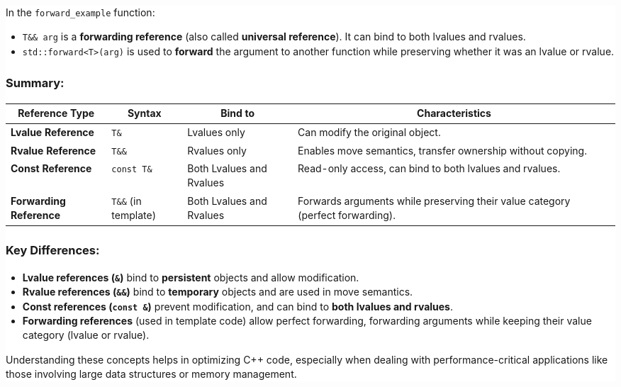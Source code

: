 In the `forward_example` function:

- `T&& arg` is a **forwarding reference** (also called **universal reference**). It can bind to both lvalues and rvalues.
- `std::forward<T>(arg)` is used to **forward** the argument to another function while preserving whether it was an lvalue or rvalue.

### Summary:

| Reference Type | Syntax | Bind to | Characteristics |
| --- | --- | --- | --- |
| **Lvalue Reference** | `T&` | Lvalues only | Can modify the original object. |
| **Rvalue Reference** | `T&&` | Rvalues only | Enables move semantics, transfer ownership without copying. |
| **Const Reference** | `const T&` | Both Lvalues and Rvalues | Read-only access, can bind to both lvalues and rvalues. |
| **Forwarding Reference** | `T&&` (in template) | Both Lvalues and Rvalues | Forwards arguments while preserving their value category (perfect forwarding). |

### Key Differences:

- **Lvalue references (`&`)** bind to **persistent** objects and allow modification.
- **Rvalue references (`&&`)** bind to **temporary** objects and are used in move semantics.
- **Const references (`const &`)** prevent modification, and can bind to **both lvalues and rvalues**.
- **Forwarding references** (used in template code) allow perfect forwarding, forwarding arguments while keeping their value category (lvalue or rvalue).

Understanding these concepts helps in optimizing C++ code, especially when dealing with performance-critical applications like those involving large data structures or memory management.